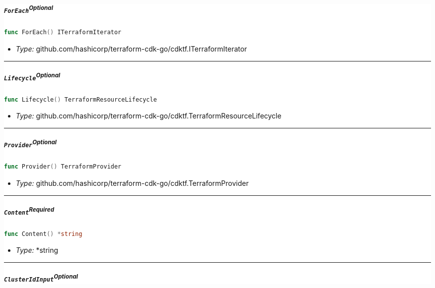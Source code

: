 
##### `ForEach`<sup>Optional</sup> <a name="ForEach" id="rhizo-co-terraform-provider-oci.dataOciContainerengineClusterKubeConfig.DataOciContainerengineClusterKubeConfig.property.forEach"></a>

```go
func ForEach() ITerraformIterator
```

- *Type:* github.com/hashicorp/terraform-cdk-go/cdktf.ITerraformIterator

---

##### `Lifecycle`<sup>Optional</sup> <a name="Lifecycle" id="rhizo-co-terraform-provider-oci.dataOciContainerengineClusterKubeConfig.DataOciContainerengineClusterKubeConfig.property.lifecycle"></a>

```go
func Lifecycle() TerraformResourceLifecycle
```

- *Type:* github.com/hashicorp/terraform-cdk-go/cdktf.TerraformResourceLifecycle

---

##### `Provider`<sup>Optional</sup> <a name="Provider" id="rhizo-co-terraform-provider-oci.dataOciContainerengineClusterKubeConfig.DataOciContainerengineClusterKubeConfig.property.provider"></a>

```go
func Provider() TerraformProvider
```

- *Type:* github.com/hashicorp/terraform-cdk-go/cdktf.TerraformProvider

---

##### `Content`<sup>Required</sup> <a name="Content" id="rhizo-co-terraform-provider-oci.dataOciContainerengineClusterKubeConfig.DataOciContainerengineClusterKubeConfig.property.content"></a>

```go
func Content() *string
```

- *Type:* *string

---

##### `ClusterIdInput`<sup>Optional</sup> <a name="ClusterIdInput" id="rhizo-co-terraform-provider-oci.dataOciContainerengineClusterKubeConfig.DataOciContainerengineClusterKubeConfig.property.clusterIdInput"></a>
